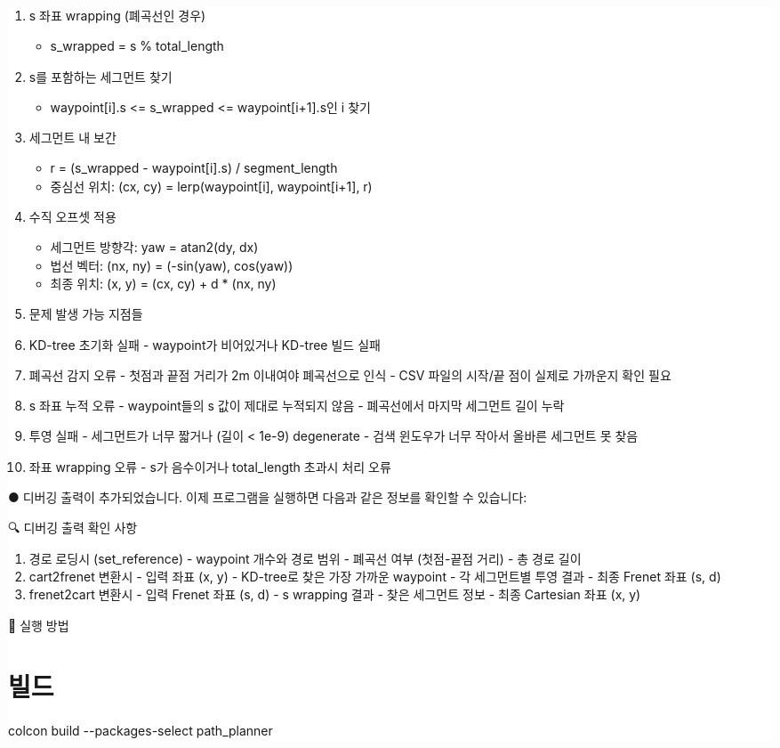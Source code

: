   1. s 좌표 wrapping (폐곡선인 경우)
     - s_wrapped = s % total_length

  2. s를 포함하는 세그먼트 찾기
     - waypoint[i].s <= s_wrapped <= waypoint[i+1].s인 i 찾기

  3. 세그먼트 내 보간
     - r = (s_wrapped - waypoint[i].s) / segment_length
     - 중심선 위치: (cx, cy) = lerp(waypoint[i], waypoint[i+1], r)

  4. 수직 오프셋 적용
     - 세그먼트 방향각: yaw = atan2(dy, dx)
     - 법선 벡터: (nx, ny) = (-sin(yaw), cos(yaw))
     - 최종 위치: (x, y) = (cx, cy) + d * (nx, ny)

  4. 문제 발생 가능 지점들

  1. KD-tree 초기화 실패
    - waypoint가 비어있거나 KD-tree 빌드 실패
  2. 폐곡선 감지 오류
    - 첫점과 끝점 거리가 2m 이내여야 폐곡선으로 인식
    - CSV 파일의 시작/끝 점이 실제로 가까운지 확인 필요
  3. s 좌표 누적 오류
    - waypoint들의 s 값이 제대로 누적되지 않음
    - 폐곡선에서 마지막 세그먼트 길이 누락
  4. 투영 실패
    - 세그먼트가 너무 짧거나 (길이 < 1e-9) degenerate
    - 검색 윈도우가 너무 작아서 올바른 세그먼트 못 찾음
  5. 좌표 wrapping 오류
    - s가 음수이거나 total_length 초과시 처리 오류

● 디버깅 출력이 추가되었습니다. 이제 프로그램을 실행하면 다음과 같은
  정보를 확인할 수 있습니다:

  🔍 디버깅 출력 확인 사항

  1. 경로 로딩시 (set_reference)
    - waypoint 개수와 경로 범위
    - 폐곡선 여부 (첫점-끝점 거리)
    - 총 경로 길이
  2. cart2frenet 변환시
    - 입력 좌표 (x, y)
    - KD-tree로 찾은 가장 가까운 waypoint
    - 각 세그먼트별 투영 결과
    - 최종 Frenet 좌표 (s, d)
  3. frenet2cart 변환시
    - 입력 Frenet 좌표 (s, d)
    - s wrapping 결과
    - 찾은 세그먼트 정보
    - 최종 Cartesian 좌표 (x, y)

  🚀 실행 방법

  # 빌드
  colcon build --packages-select path_planner
